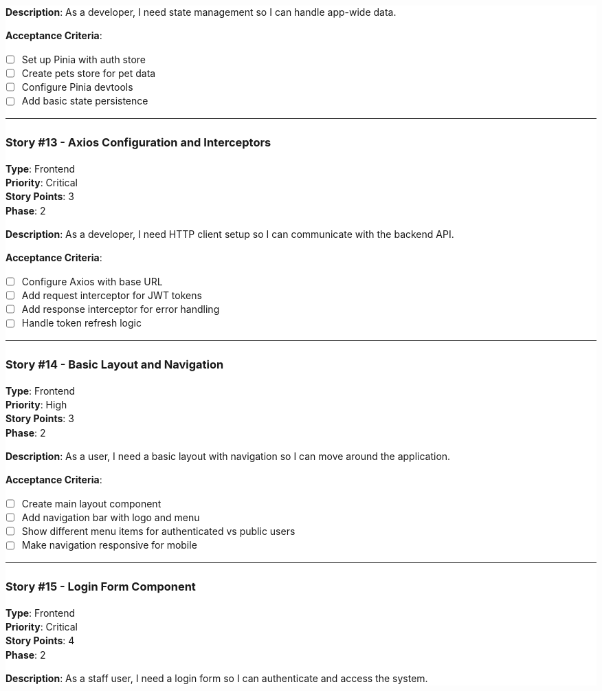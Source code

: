 **Description**:
As a developer, I need state management so I can handle app-wide data.

**Acceptance Criteria**:
- [ ] Set up Pinia with auth store
- [ ] Create pets store for pet data
- [ ] Configure Pinia devtools
- [ ] Add basic state persistence

---

### Story #13 - Axios Configuration and Interceptors
**Type**: Frontend  
**Priority**: Critical  
**Story Points**: 3  
**Phase**: 2  

**Description**:
As a developer, I need HTTP client setup so I can communicate with the backend API.

**Acceptance Criteria**:
- [ ] Configure Axios with base URL
- [ ] Add request interceptor for JWT tokens
- [ ] Add response interceptor for error handling
- [ ] Handle token refresh logic

---

### Story #14 - Basic Layout and Navigation
**Type**: Frontend  
**Priority**: High  
**Story Points**: 3  
**Phase**: 2  

**Description**:
As a user, I need a basic layout with navigation so I can move around the application.

**Acceptance Criteria**:
- [ ] Create main layout component
- [ ] Add navigation bar with logo and menu
- [ ] Show different menu items for authenticated vs public users
- [ ] Make navigation responsive for mobile

---

### Story #15 - Login Form Component
**Type**: Frontend  
**Priority**: Critical  
**Story Points**: 4  
**Phase**: 2  

**Description**:
As a staff user, I need a login form so I can authenticate and access the system.
